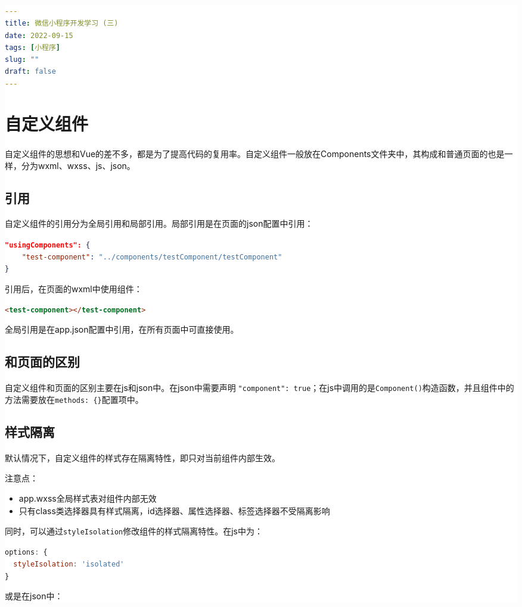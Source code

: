 ```yaml
---
title: 微信小程序开发学习 (三)
date: 2022-09-15
tags: [小程序]
slug: ""
draft: false
---
```


# 自定义组件

自定义组件的思想和Vue的差不多，都是为了提高代码的复用率。自定义组件一般放在Components文件夹中，其构成和普通页面的也是一样，分为wxml、wxss、js、json。

## 引用

自定义组件的引用分为全局引用和局部引用。局部引用是在页面的json配置中引用：

```json
"usingComponents": {
    "test-component": "../components/testComponent/testComponent"
}
```

引用后，在页面的wxml中使用组件：

```html
<test-component></test-component>
```

全局引用是在app.json配置中引用，在所有页面中可直接使用。

## 和页面的区别

自定义组件和页面的区别主要在js和json中。在json中需要声明 `"component": true`；在js中调用的是`Component()`构造函数，并且组件中的方法需要放在`methods: {}`配置项中。

## 样式隔离

默认情况下，自定义组件的样式存在隔离特性，即只对当前组件内部生效。

注意点：

- app.wxss全局样式表对组件内部无效
- 只有class类选择器具有样式隔离，id选择器、属性选择器、标签选择器不受隔离影响

同时，可以通过`styleIsolation`修改组件的样式隔离特性。在js中为：

```js
options: {
  styleIsolation: 'isolated'
}
```

或是在json中：
